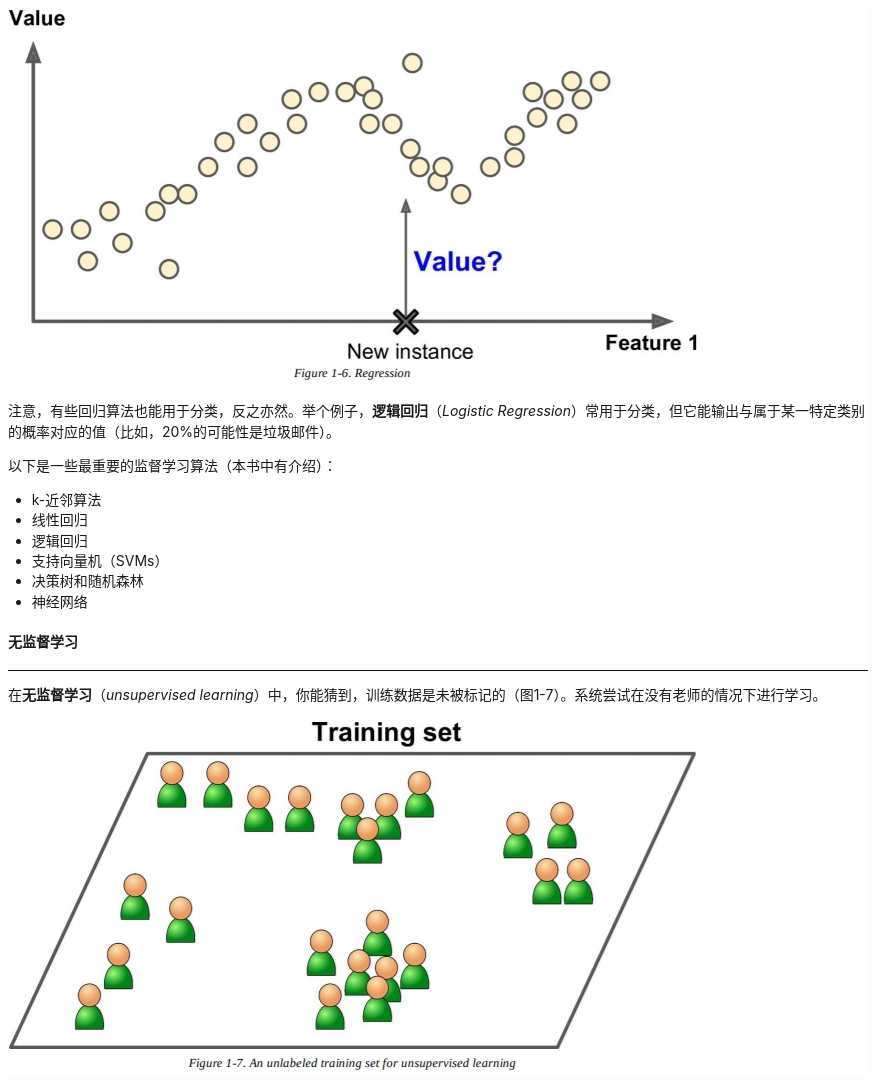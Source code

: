 ![6](./images/chap1/1-6.jpg)

注意，有些回归算法也能用于分类，反之亦然。举个例子，**逻辑回归**（*Logistic Regression*）常用于分类，但它能输出与属于某一特定类别的概率对应的值（比如，20%的可能性是垃圾邮件）。

以下是一些最重要的监督学习算法（本书中有介绍）：

- k-近邻算法
- 线性回归
- 逻辑回归
- 支持向量机（SVMs）
- 决策树和随机森林
- 神经网络



#### 无监督学习

---

在**无监督学习**（*unsupervised learning*）中，你能猜到，训练数据是未被标记的（图1-7）。系统尝试在没有老师的情况下进行学习。

![7](./images/chap1/1-7.jpg)
